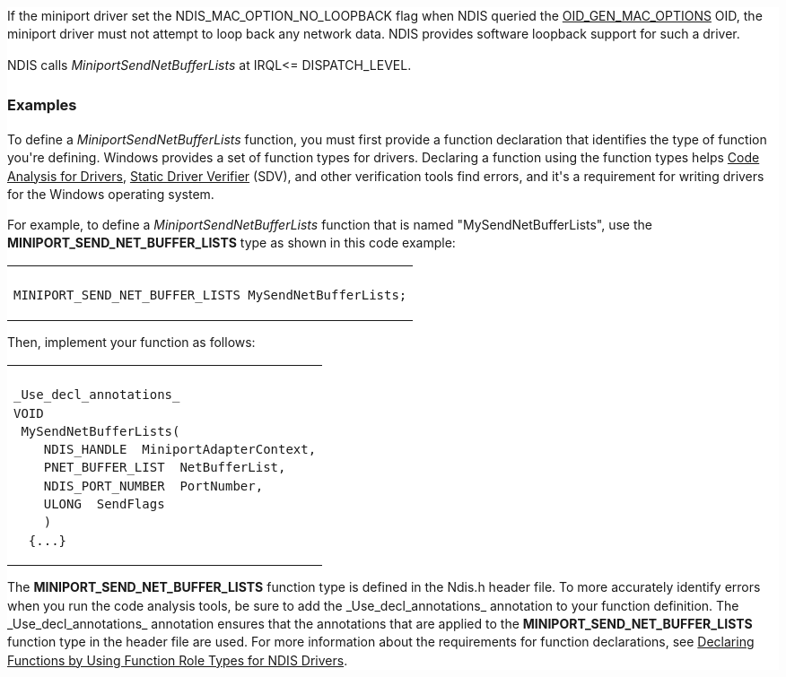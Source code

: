 If the miniport driver set the NDIS_MAC_OPTION_NO_LOOPBACK flag when NDIS queried the 
    <a href="https://msdn.microsoft.com/library/windows/hardware/ff569597">OID_GEN_MAC_OPTIONS</a> OID, the miniport
    driver must not attempt to loop back any network data. NDIS provides software loopback support for such a
    driver.

NDIS calls 
    <i>MiniportSendNetBufferLists</i> at IRQL&lt;= DISPATCH_LEVEL.

<h3><a id="Examples"></a><a id="examples"></a><a id="EXAMPLES"></a>Examples</h3>
To define a <i>MiniportSendNetBufferLists</i> function, you must first provide a function declaration that identifies the type of function you're defining. Windows provides a set of function types for drivers. Declaring a function using the function types helps <a href="https://msdn.microsoft.com/2F3549EF-B50F-455A-BDC7-1F67782B8DCA">Code Analysis for Drivers</a>, <a href="https://msdn.microsoft.com/74feeb16-387c-4796-987a-aff3fb79b556">Static Driver Verifier</a> (SDV), and other verification tools find errors, and it's a requirement for writing drivers for the Windows operating system.

For example, to define a <i>MiniportSendNetBufferLists</i> function that is named "MySendNetBufferLists", use the <b>MINIPORT_SEND_NET_BUFFER_LISTS</b> type as shown in this code example:

<div class="code"><span codelanguage=""><table>
<tr>
<th></th>
</tr>
<tr>
<td>
<pre>MINIPORT_SEND_NET_BUFFER_LISTS MySendNetBufferLists;</pre>
</td>
</tr>
</table></span></div>
Then, implement your function as follows:

<div class="code"><span codelanguage=""><table>
<tr>
<th></th>
</tr>
<tr>
<td>
<pre>_Use_decl_annotations_
VOID
 MySendNetBufferLists(
    NDIS_HANDLE  MiniportAdapterContext,
    PNET_BUFFER_LIST  NetBufferList,
    NDIS_PORT_NUMBER  PortNumber,
    ULONG  SendFlags
    )
  {...}</pre>
</td>
</tr>
</table></span></div>
The <b>MINIPORT_SEND_NET_BUFFER_LISTS</b> function type is defined in the Ndis.h header file. To more accurately identify errors when you run the code analysis tools, be sure to add the _Use_decl_annotations_ annotation to your function definition.  The _Use_decl_annotations_ annotation ensures that the annotations that are applied to the <b>MINIPORT_SEND_NET_BUFFER_LISTS</b> function type in the header file are used.  For more information about the requirements for function declarations, see <a href="https://msdn.microsoft.com/232c4272-0bf0-4a4e-9560-3bceeca8a3e3">Declaring Functions by Using Function Role Types for NDIS Drivers</a>.
